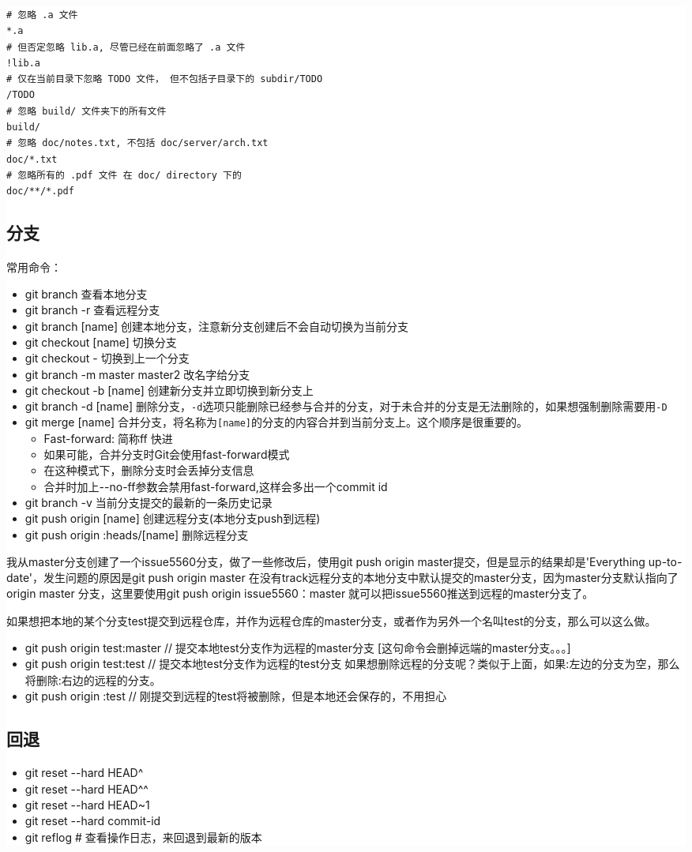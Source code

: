 ```git
# 忽略 .a 文件
*.a
# 但否定忽略 lib.a, 尽管已经在前面忽略了 .a 文件
!lib.a
# 仅在当前目录下忽略 TODO 文件， 但不包括子目录下的 subdir/TODO
/TODO
# 忽略 build/ 文件夹下的所有文件
build/
# 忽略 doc/notes.txt, 不包括 doc/server/arch.txt
doc/*.txt
# 忽略所有的 .pdf 文件 在 doc/ directory 下的
doc/**/*.pdf
```

## 分支

常用命令：
- git branch 查看本地分支
- git branch -r 查看远程分支
- git branch [name] 创建本地分支，注意新分支创建后不会自动切换为当前分支
- git checkout [name] 切换分支 
- git checkout - 切换到上一个分支
- git branch -m master master2 改名字给分支
- git checkout -b [name] 创建新分支并立即切换到新分支上
- git branch -d [name] 删除分支，`-d`选项只能删除已经参与合并的分支，对于未合并的分支是无法删除的，如果想强制删除需要用`-D`
- git merge [name] 合并分支，将名称为`[name]`的分支的内容合并到当前分支上。这个顺序是很重要的。
    + Fast-forward: 简称ff 快进
    + 如果可能，合并分支时Git会使用fast-forward模式
    + 在这种模式下，删除分支时会丢掉分支信息
    + 合并时加上--no-ff参数会禁用fast-forward,这样会多出一个commit id
- git branch -v 当前分支提交的最新的一条历史记录
- git push origin [name] 创建远程分支(本地分支push到远程)
- git push origin :heads/[name] 删除远程分支

我从master分支创建了一个issue5560分支，做了一些修改后，使用git push origin master提交，但是显示的结果却是'Everything up-to-date'，发生问题的原因是git push origin master 在没有track远程分支的本地分支中默认提交的master分支，因为master分支默认指向了origin master 分支，这里要使用git push origin issue5560：master 就可以把issue5560推送到远程的master分支了。

如果想把本地的某个分支test提交到远程仓库，并作为远程仓库的master分支，或者作为另外一个名叫test的分支，那么可以这么做。

- git push origin test:master // 提交本地test分支作为远程的master分支  [这句命令会删掉远端的master分支。。。]
- git push origin test:test // 提交本地test分支作为远程的test分支
如果想删除远程的分支呢？类似于上面，如果:左边的分支为空，那么将删除:右边的远程的分支。
- git push origin :test // 刚提交到远程的test将被删除，但是本地还会保存的，不用担心

## 回退

- git reset --hard HEAD^
- git reset --hard HEAD^^
- git reset --hard HEAD~1
- git reset --hard commit-id
- git reflog # 查看操作日志，来回退到最新的版本
